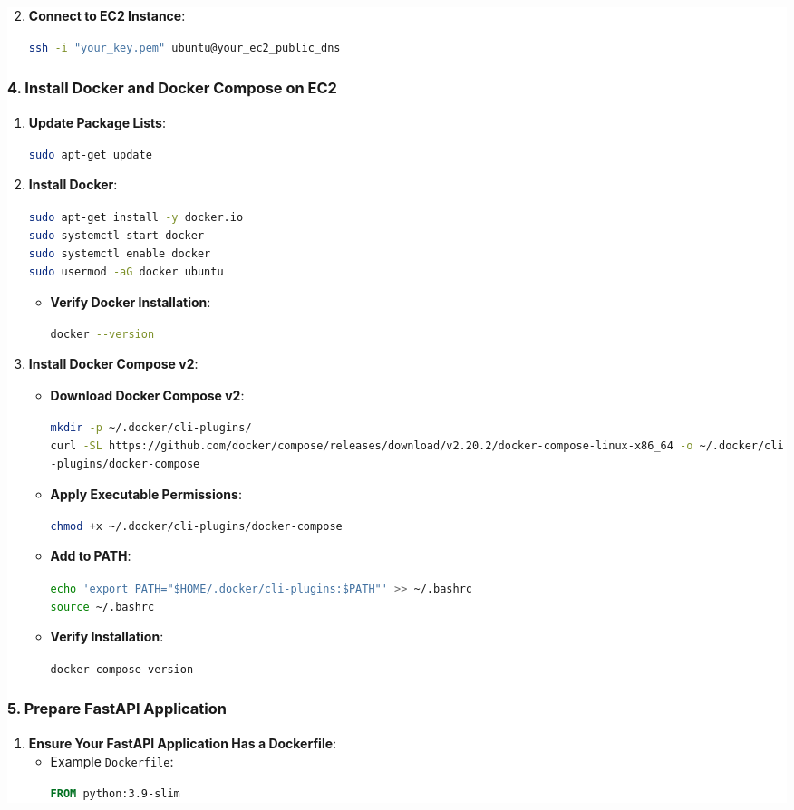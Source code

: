 2. **Connect to EC2 Instance**:
    ```bash
    ssh -i "your_key.pem" ubuntu@your_ec2_public_dns
    ```

### 4. Install Docker and Docker Compose on EC2

1. **Update Package Lists**:
    ```bash
    sudo apt-get update
    ```

2. **Install Docker**:
    ```bash
    sudo apt-get install -y docker.io
    sudo systemctl start docker
    sudo systemctl enable docker
    sudo usermod -aG docker ubuntu
    ```

    - **Verify Docker Installation**:
      ```bash
      docker --version
      ```

3. **Install Docker Compose v2**:
    - **Download Docker Compose v2**:
      ```bash
      mkdir -p ~/.docker/cli-plugins/
      curl -SL https://github.com/docker/compose/releases/download/v2.20.2/docker-compose-linux-x86_64 -o ~/.docker/cli-plugins/docker-compose
      ```
    - **Apply Executable Permissions**:
      ```bash
      chmod +x ~/.docker/cli-plugins/docker-compose
      ```
    - **Add to PATH**:
      ```bash
      echo 'export PATH="$HOME/.docker/cli-plugins:$PATH"' >> ~/.bashrc
      source ~/.bashrc
      ```
    - **Verify Installation**:
      ```bash
      docker compose version
      ```

### 5. Prepare FastAPI Application

1. **Ensure Your FastAPI Application Has a Dockerfile**:
    - Example `Dockerfile`:
      ```dockerfile
      FROM python:3.9-slim

